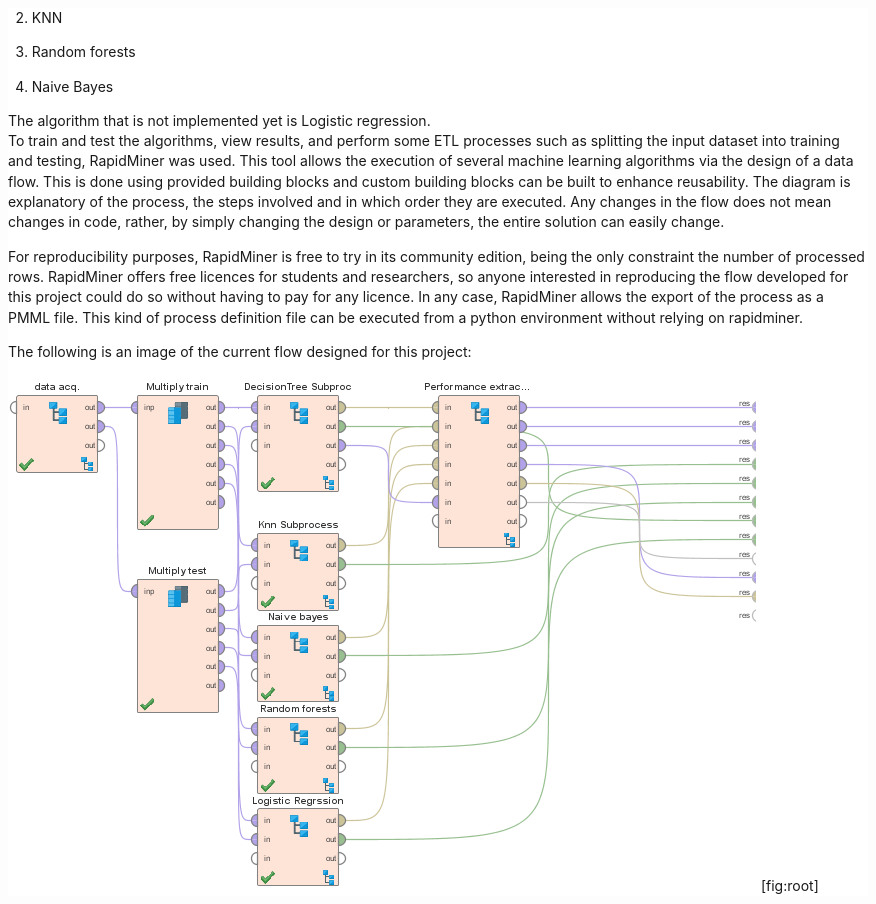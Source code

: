 2.  KNN

3.  Random forests

4.  Naive Bayes

The algorithm that is not implemented yet is Logistic regression.\
To train and test the algorithms, view results, and perform some ETL
processes such as splitting the input dataset into training and testing,
RapidMiner was used. This tool allows the execution of several machine
learning algorithms via the design of a data flow. This is done using
provided building blocks and custom building blocks can be built to
enhance reusability. The diagram is explanatory of the process, the
steps involved and in which order they are executed. Any changes in the
flow does not mean changes in code, rather, by simply changing the
design or parameters, the entire solution can easily change.

For reproducibility purposes, RapidMiner is free to try in its community
edition, being the only constraint the number of processed rows.
RapidMiner offers free licences for students and researchers, so anyone
interested in reproducing the flow developed for this project could do
so without having to pay for any licence. In any case, RapidMiner allows
the export of the process as a PMML file. This kind of process
definition file can be executed from a python environment without
relying on rapidminer.

The following is an image of the current flow designed for this project:

![Root flow ](readmeimg/flow.png "fig:") [fig:root]


[^1]: https://www.cs.cmu.edu/ ./enron/
[^2]: https://github.com/diegoocampoh/MachineLearningPhishing
[^3]: Phishing corpus - Nazario. phishingcorpus homepage, Apr. 2006.
[^4]: Web Archive - https://archive.org/web/
[^5]: https://github.com/bluebird75/maildir2mbox/blob/master/maildir2mbox.py